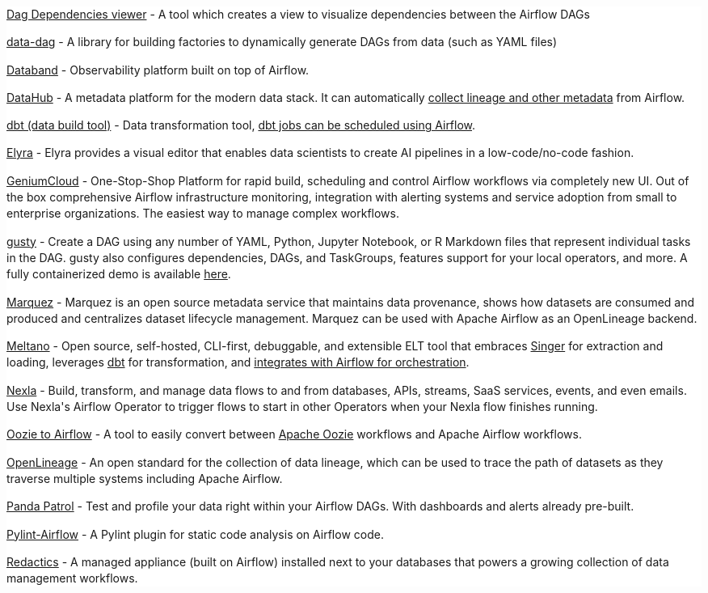 [Dag Dependencies viewer](https://github.com/ms32035/airflow-dag-dependencies) - A tool which creates a view to visualize dependencies between the Airflow DAGs

[data-dag](https://github.com/rearc-data/data-dag) - A library for building factories to dynamically generate DAGs from data (such as YAML files)

[Databand](https://databand.ai/) - Observability platform built on top of Airflow.

[DataHub](https://datahubproject.io/) - A metadata platform for the modern data stack. It can automatically [collect lineage and other metadata](https://datahubproject.io/docs/metadata-ingestion#lineage-with-airflow) from Airflow.

[dbt (data build tool)](https://docs.getdbt.com/) - Data transformation tool, [dbt jobs can be scheduled using Airflow](https://docs.getdbt.com/docs/running-a-dbt-project/running-dbt-in-production/#using-airflow).

[Elyra](https://github.com/elyra-ai/elyra) - Elyra provides a visual editor that enables data scientists to create AI pipelines in a low-code/no-code fashion.

[GeniumCloud](https://geniumcloud.com) - One-Stop-Shop Platform for rapid build, scheduling and control Airflow workflows via completely new UI. Out of the box comprehensive Airflow infrastructure monitoring, integration with alerting systems and service adoption from small to enterprise organizations. The easiest way to manage complex workflows.

[gusty](https://github.com/chriscardillo/gusty) - Create a DAG using any number of YAML, Python, Jupyter Notebook, or R Markdown files that represent individual tasks in the DAG. gusty also configures dependencies, DAGs, and TaskGroups, features support for your local operators, and more. A fully containerized demo is available [here](https://github.com/chriscardillo/gusty-demo).

[Marquez](https://marquezproject.ai) - Marquez is an open source metadata service that maintains data provenance, shows how datasets are consumed and produced and centralizes dataset lifecycle management. Marquez can be used with Apache Airflow as an OpenLineage backend.

[Meltano](https://www.meltano.com/) - Open source, self-hosted, CLI-first, debuggable, and extensible ELT tool that embraces [Singer](https://www.singer.io) for extraction and loading, leverages [dbt](https://www.getdbt.com) for transformation, and [integrates with Airflow for orchestration](https://meltano.com/#orchestration).

[Nexla](https://www.nexla.com/) - Build, transform, and manage data flows to and from databases, APIs, streams, SaaS services, events, and even emails. Use Nexla's Airflow Operator to trigger flows to start in other Operators when your Nexla flow finishes running.

[Oozie to Airflow](https://github.com/GoogleCloudPlatform/oozie-to-airflow) - A tool to easily convert between [Apache Oozie](http://oozie.apache.org/) workflows and Apache Airflow workflows.

[OpenLineage](https://openlineage.io) - An open standard for the collection of data lineage, which can be used to trace the path of datasets as they traverse multiple systems including Apache Airflow.

[Panda Patrol](https://github.com/aivanzhang/panda_patrol#-panda-patrol) - Test and profile your data right within your Airflow DAGs. With dashboards and alerts already pre-built.

[Pylint-Airflow](https://github.com/BasPH/pylint-airflow) - A Pylint plugin for static code analysis on Airflow code.

[Redactics](https://www.redactics.com) - A managed appliance (built on Airflow) installed next to your databases that powers a growing collection of data management workflows.
